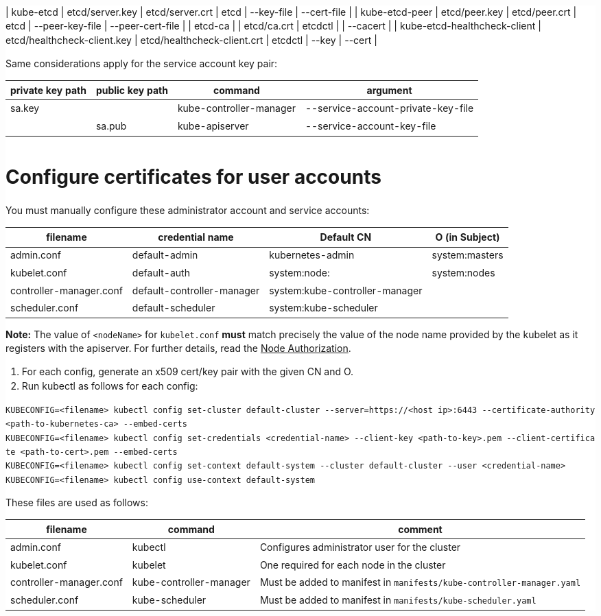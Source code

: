 | kube-etcd                     | etcd/server.key              | etcd/server.crt              | etcd                    | --key-file                 | --cert-file                                                   |
| kube-etcd-peer                | etcd/peer.key                | etcd/peer.crt                | etcd                    | --peer-key-file            | --peer-cert-file                                              |
| etcd-ca                       |                              | etcd/ca.crt                  | etcdctl                 |                            | --cacert                                                      |
| kube-etcd-healthcheck-client  | etcd/healthcheck-client.key  | etcd/healthcheck-client.crt  | etcdctl                 | --key                      | --cert                                                        |

Same considerations apply for the service account key pair:

| private key path | public key path | command                 | argument                           |
| ---------------- | --------------- | ----------------------- | ---------------------------------- |
| sa.key           |                 | kube-controller-manager | --service-account-private-key-file |
|                  | sa.pub          | kube-apiserver          | --service-account-key-file         |

# Configure certificates for user accounts

You must manually configure these administrator account and service accounts:

| filename                | credential name            | Default CN                     | O (in Subject) |
| ----------------------- | -------------------------- | ------------------------------ | -------------- |
| admin.conf              | default-admin              | kubernetes-admin               | system:masters |
| kubelet.conf            | default-auth               | system:node:<nodeName>         | system:nodes   |
| controller-manager.conf | default-controller-manager | system:kube-controller-manager |                |
| scheduler.conf          | default-scheduler          | system:kube-scheduler          |                |

**Note:** The value of `<nodeName>` for `kubelet.conf` **must** match precisely the value of the node name provided by the kubelet as it registers with the apiserver. For further details, read the [Node Authorization](https://kubernetes.io/docs/reference/access-authn-authz/node/).

1. For each config, generate an x509 cert/key pair with the given CN and O.
2. Run kubectl as follows for each config:
```
KUBECONFIG=<filename> kubectl config set-cluster default-cluster --server=https://<host ip>:6443 --certificate-authority <path-to-kubernetes-ca> --embed-certs
KUBECONFIG=<filename> kubectl config set-credentials <credential-name> --client-key <path-to-key>.pem --client-certificate <path-to-cert>.pem --embed-certs
KUBECONFIG=<filename> kubectl config set-context default-system --cluster default-cluster --user <credential-name>
KUBECONFIG=<filename> kubectl config use-context default-system
```

These files are used as follows:

| filename                | command                 | comment                                                               |
| ----------------------- | ----------------------- | --------------------------------------------------------------------- |
| admin.conf              | kubectl                 | Configures administrator user for the cluster                         |
| kubelet.conf            | kubelet                 | One required for each node in the cluster                             |
| controller-manager.conf | kube-controller-manager | Must be added to manifest in `manifests/kube-controller-manager.yaml` |
| scheduler.conf          | kube-scheduler          | Must be added to manifest in `manifests/kube-scheduler.yaml`          |

